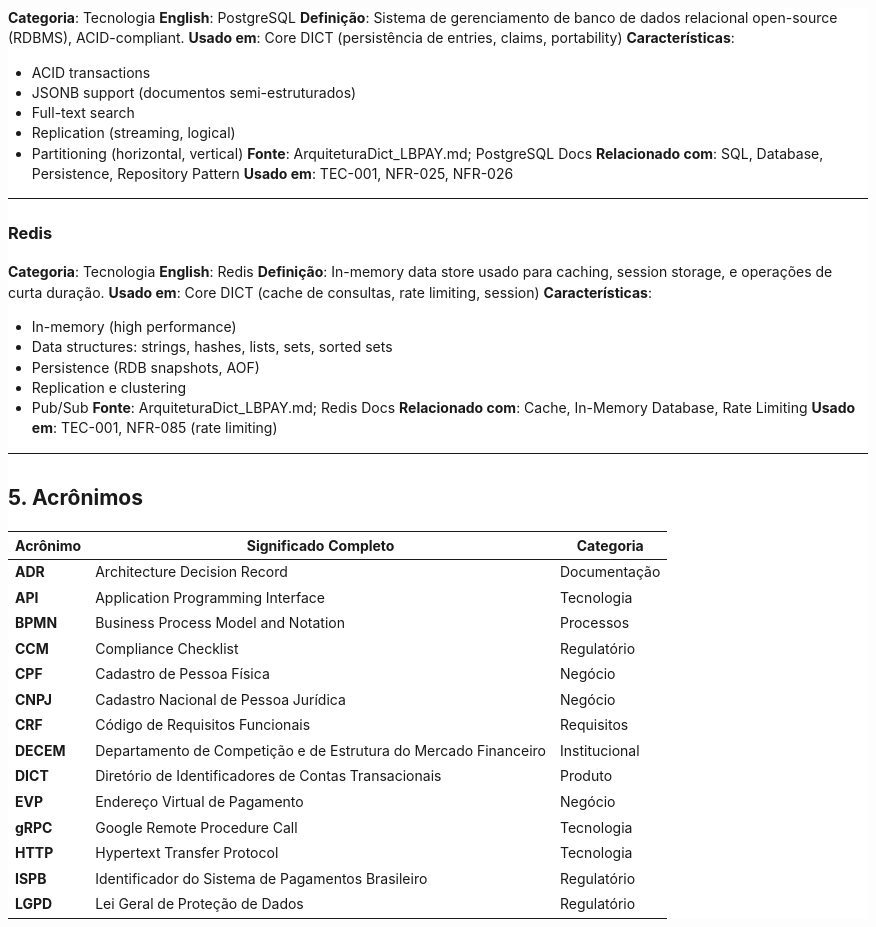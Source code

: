 **Categoria**: Tecnologia
**English**: PostgreSQL
**Definição**: Sistema de gerenciamento de banco de dados relacional open-source (RDBMS), ACID-compliant.
**Usado em**: Core DICT (persistência de entries, claims, portability)
**Características**:
- ACID transactions
- JSONB support (documentos semi-estruturados)
- Full-text search
- Replication (streaming, logical)
- Partitioning (horizontal, vertical)
**Fonte**: ArquiteturaDict_LBPAY.md; PostgreSQL Docs
**Relacionado com**: SQL, Database, Persistence, Repository Pattern
**Usado em**: TEC-001, NFR-025, NFR-026

---

### Redis

**Categoria**: Tecnologia
**English**: Redis
**Definição**: In-memory data store usado para caching, session storage, e operações de curta duração.
**Usado em**: Core DICT (cache de consultas, rate limiting, session)
**Características**:
- In-memory (high performance)
- Data structures: strings, hashes, lists, sets, sorted sets
- Persistence (RDB snapshots, AOF)
- Replication e clustering
- Pub/Sub
**Fonte**: ArquiteturaDict_LBPAY.md; Redis Docs
**Relacionado com**: Cache, In-Memory Database, Rate Limiting
**Usado em**: TEC-001, NFR-085 (rate limiting)

---

## 5. Acrônimos

| Acrônimo | Significado Completo | Categoria |
|----------|---------------------|-----------|
| **ADR** | Architecture Decision Record | Documentação |
| **API** | Application Programming Interface | Tecnologia |
| **BPMN** | Business Process Model and Notation | Processos |
| **CCM** | Compliance Checklist | Regulatório |
| **CPF** | Cadastro de Pessoa Física | Negócio |
| **CNPJ** | Cadastro Nacional de Pessoa Jurídica | Negócio |
| **CRF** | Código de Requisitos Funcionais | Requisitos |
| **DECEM** | Departamento de Competição e de Estrutura do Mercado Financeiro | Institucional |
| **DICT** | Diretório de Identificadores de Contas Transacionais | Produto |
| **EVP** | Endereço Virtual de Pagamento | Negócio |
| **gRPC** | Google Remote Procedure Call | Tecnologia |
| **HTTP** | Hypertext Transfer Protocol | Tecnologia |
| **ISPB** | Identificador do Sistema de Pagamentos Brasileiro | Regulatório |
| **LGPD** | Lei Geral de Proteção de Dados | Regulatório |